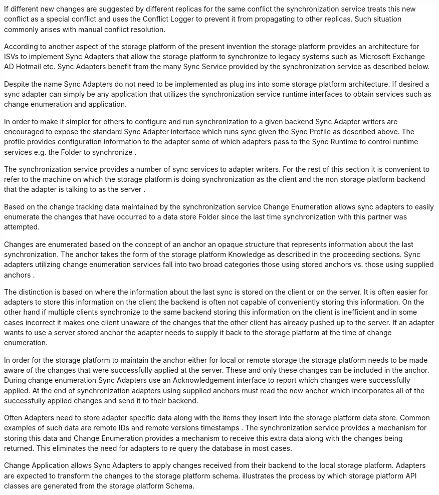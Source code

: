 If different new changes are suggested by different replicas for the same conflict the synchronization service treats this new conflict as a special conflict and uses the Conflict Logger to prevent it from propagating to other replicas. Such situation commonly arises with manual conflict resolution.

According to another aspect of the storage platform of the present invention the storage platform provides an architecture for ISVs to implement Sync Adapters that allow the storage platform to synchronize to legacy systems such as Microsoft Exchange AD Hotmail etc. Sync Adapters benefit from the many Sync Service provided by the synchronization service as described below.

Despite the name Sync Adapters do not need to be implemented as plug ins into some storage platform architecture. If desired a sync adapter can simply be any application that utilizes the synchronization service runtime interfaces to obtain services such as change enumeration and application.

In order to make it simpler for others to configure and run synchronization to a given backend Sync Adapter writers are encouraged to expose the standard Sync Adapter interface which runs sync given the Sync Profile as described above. The profile provides configuration information to the adapter some of which adapters pass to the Sync Runtime to control runtime services e.g. the Folder to synchronize .

The synchronization service provides a number of sync services to adapter writers. For the rest of this section it is convenient to refer to the machine on which the storage platform is doing synchronization as the client and the non storage platform backend that the adapter is talking to as the server .

Based on the change tracking data maintained by the synchronization service Change Enumeration allows sync adapters to easily enumerate the changes that have occurred to a data store Folder since the last time synchronization with this partner was attempted.

Changes are enumerated based on the concept of an anchor an opaque structure that represents information about the last synchronization. The anchor takes the form of the storage platform Knowledge as described in the proceeding sections. Sync adapters utilizing change enumeration services fall into two broad categories those using stored anchors vs. those using supplied anchors .

The distinction is based on where the information about the last sync is stored on the client or on the server. It is often easier for adapters to store this information on the client the backend is often not capable of conveniently storing this information. On the other hand if multiple clients synchronize to the same backend storing this information on the client is inefficient and in some cases incorrect it makes one client unaware of the changes that the other client has already pushed up to the server. If an adapter wants to use a server stored anchor the adapter needs to supply it back to the storage platform at the time of change enumeration.

In order for the storage platform to maintain the anchor either for local or remote storage the storage platform needs to be made aware of the changes that were successfully applied at the server. These and only these changes can be included in the anchor. During change enumeration Sync Adapters use an Acknowledgement interface to report which changes were successfully applied. At the end of synchronization adapters using supplied anchors must read the new anchor which incorporates all of the successfully applied changes and send it to their backend.

Often Adapters need to store adapter specific data along with the items they insert into the storage platform data store. Common examples of such data are remote IDs and remote versions timestamps . The synchronization service provides a mechanism for storing this data and Change Enumeration provides a mechanism to receive this extra data along with the changes being returned. This eliminates the need for adapters to re query the database in most cases.

Change Application allows Sync Adapters to apply changes received from their backend to the local storage platform. Adapters are expected to transform the changes to the storage platform schema. illustrates the process by which storage platform API classes are generated from the storage platform Schema.
